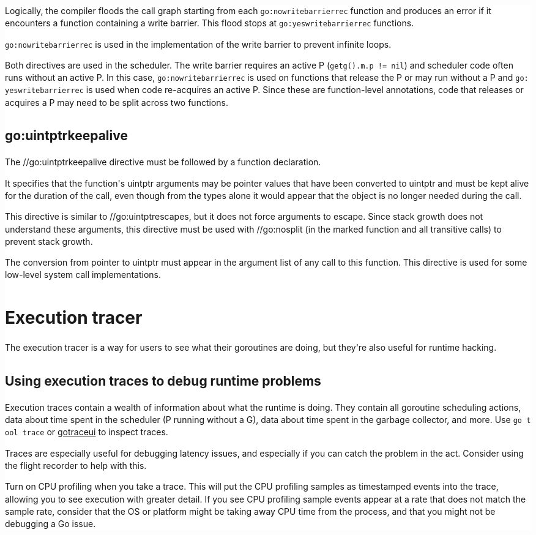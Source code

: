 Logically, the compiler floods the call graph starting from each
`go:nowritebarrierrec` function and produces an error if it encounters
a function containing a write barrier. This flood stops at
`go:yeswritebarrierrec` functions.

`go:nowritebarrierrec` is used in the implementation of the write
barrier to prevent infinite loops.

Both directives are used in the scheduler. The write barrier requires
an active P (`getg().m.p != nil`) and scheduler code often runs
without an active P. In this case, `go:nowritebarrierrec` is used on
functions that release the P or may run without a P and
`go:yeswritebarrierrec` is used when code re-acquires an active P.
Since these are function-level annotations, code that releases or
acquires a P may need to be split across two functions.

go:uintptrkeepalive
-------------------

The //go:uintptrkeepalive directive must be followed by a function declaration.

It specifies that the function's uintptr arguments may be pointer values that
have been converted to uintptr and must be kept alive for the duration of the
call, even though from the types alone it would appear that the object is no
longer needed during the call.

This directive is similar to //go:uintptrescapes, but it does not force
arguments to escape. Since stack growth does not understand these arguments,
this directive must be used with //go:nosplit (in the marked function and all
transitive calls) to prevent stack growth.

The conversion from pointer to uintptr must appear in the argument list of any
call to this function. This directive is used for some low-level system call
implementations.

Execution tracer
================

The execution tracer is a way for users to see what their goroutines are doing,
but they're also useful for runtime hacking.

Using execution traces to debug runtime problems
------------------------------------------------

Execution traces contain a wealth of information about what the runtime is
doing. They contain all goroutine scheduling actions, data about time spent in
the scheduler (P running without a G), data about time spent in the garbage
collector, and more. Use `go tool trace` or [gotraceui](https://gotraceui.dev)
to inspect traces.

Traces are especially useful for debugging latency issues, and especially if you
can catch the problem in the act. Consider using the flight recorder to help
with this.

Turn on CPU profiling when you take a trace. This will put the CPU profiling
samples as timestamped events into the trace, allowing you to see execution with
greater detail. If you see CPU profiling sample events appear at a rate that does
not match the sample rate, consider that the OS or platform might be taking away
CPU time from the process, and that you might not be debugging a Go issue.
